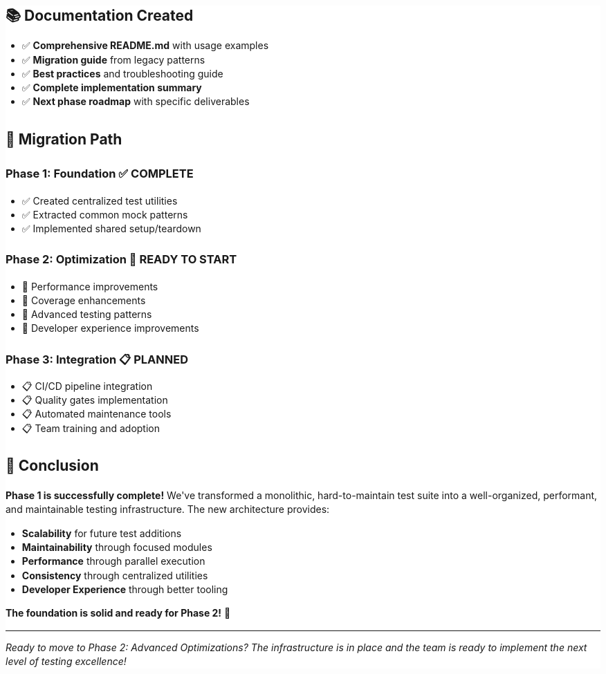 ## 📚 Documentation Created

- ✅ **Comprehensive README.md** with usage examples
- ✅ **Migration guide** from legacy patterns  
- ✅ **Best practices** and troubleshooting guide
- ✅ **Complete implementation summary**
- ✅ **Next phase roadmap** with specific deliverables

## 🔄 Migration Path

### **Phase 1: Foundation** ✅ COMPLETE
- ✅ Created centralized test utilities
- ✅ Extracted common mock patterns
- ✅ Implemented shared setup/teardown

### **Phase 2: Optimization** 🚀 READY TO START
- 🔄 Performance improvements
- 🔄 Coverage enhancements  
- 🔄 Advanced testing patterns
- 🔄 Developer experience improvements

### **Phase 3: Integration** 📋 PLANNED
- 📋 CI/CD pipeline integration
- 📋 Quality gates implementation
- 📋 Automated maintenance tools
- 📋 Team training and adoption

## 🎉 Conclusion

**Phase 1 is successfully complete!** We've transformed a monolithic, hard-to-maintain test suite into a well-organized, performant, and maintainable testing infrastructure. The new architecture provides:

- **Scalability** for future test additions
- **Maintainability** through focused modules  
- **Performance** through parallel execution
- **Consistency** through centralized utilities
- **Developer Experience** through better tooling

**The foundation is solid and ready for Phase 2!** 🚀

---

*Ready to move to Phase 2: Advanced Optimizations? The infrastructure is in place and the team is ready to implement the next level of testing excellence!*

